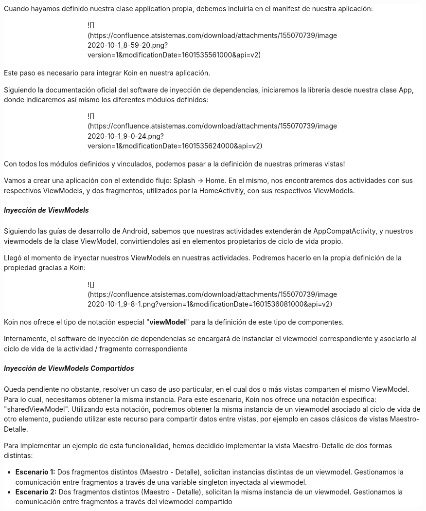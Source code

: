Cuando hayamos definido nuestra clase application propia, debemos incluirla en el manifest de nuestra aplicación:

<div class="image-div" style="position: relative; width: 60%;margin-left:20%;margin-bottom:1.2em;">
![](https://confluence.atsistemas.com/download/attachments/155070739/image2020-10-1_8-59-20.png?version=1&modificationDate=1601535561000&api=v2)
</div>

Este paso es necesario para integrar Koin en nuestra aplicación. 


Siguiendo la documentación oficial del software de inyección de dependencias, iniciaremos la librería desde nuestra clase App, donde indicaremos así mismo los diferentes módulos definidos:
<div class="image-div" style="position: relative; width: 60%;margin-left:20%;margin-bottom:1.2em;">
![](https://confluence.atsistemas.com/download/attachments/155070739/image2020-10-1_9-0-24.png?version=1&modificationDate=1601535624000&api=v2)
</div>

Con todos los módulos definidos y vinculados, podemos pasar a la definición de nuestras primeras vistas!

Vamos a crear una aplicación con el extendido flujo: Splash → Home. En el mismo, nos encontraremos dos actividades con sus respectivos ViewModels, y dos fragmentos, utilizados por la HomeActivitiy, con sus respectivos ViewModels.

<h5>Inyección de ViewModels</h5>
Siguiendo las guías de desarrollo de Android, sabemos que nuestras actividades extenderán de AppCompatActivity, y nuestros viewmodels de la clase ViewModel, convirtiendoles así en elementos propietarios de ciclo de vida propio.

Llegó el momento de inyectar nuestros ViewModels en nuestras actividades. Podremos hacerlo en la propia definición de la propiedad gracias a Koin:

<div class="image-div" style="position: relative; width: 60%;margin-left:20%;margin-bottom:1.2em;">
![](https://confluence.atsistemas.com/download/attachments/155070739/image2020-10-1_9-8-1.png?version=1&modificationDate=1601536081000&api=v2)
</div>

Koin nos ofrece el tipo de notación especial "**viewModel**" para la definición de este tipo de componentes. 

Internamente, el software de inyección de dependencias se encargará de instanciar el viewmodel correspondiente y asociarlo al ciclo de vida de la actividad / fragmento correspondiente


<h5>Inyección de ViewModels Compartidos</h5>

Queda pendiente no obstante, resolver un caso de uso particular, en el cual dos o más vistas comparten el mismo ViewModel. Para lo cual, necesitamos obtener la misma instancia. Para este escenario, Koin nos ofrece una notación específica: "sharedViewModel". Utilizando esta notación, podremos obtener la misma instancia de un viewmodel asociado al ciclo de vida de otro elemento, pudiendo utilizar este recurso para compartir datos entre vistas, por ejemplo en casos clásicos de vistas Maestro-Detalle.

Para implementar un ejemplo de esta funcionalidad, hemos decidido implementar la vista Maestro-Detalle de dos formas distintas:
<ul>
<li><strong>Escenario 1:</strong> Dos fragmentos distintos (Maestro - Detalle), solicitan instancias distintas de un viewmodel. Gestionamos la comunicación entre fragmentos a través de una variable singleton inyectada al viewmodel.</li>
<li><strong>Escenario 2:</strong>
Dos fragmentos distintos (Maestro - Detalle), solicitan la misma instancia de un viewmodel. Gestionamos la comunicación entre fragmentos a través del viewmodel compartido
</li>
</ul>
